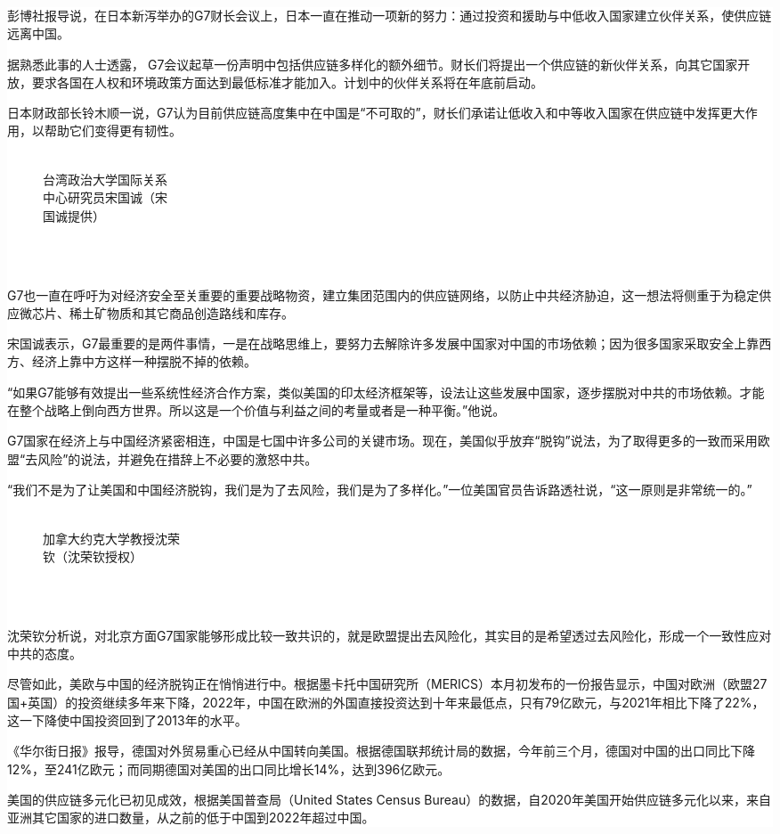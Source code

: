  彭博社报导说，在日本新泻举办的G7财长会议上，日本一直在推动一项新的努力：通过投资和援助与中低收入国家建立伙伴关系，使供应链远离中国。
</p>
<p>
 据熟悉此事的人士透露， G7会议起草一份声明中包括供应链多样化的额外细节。财长们将提出一个供应链的新伙伴关系，向其它国家开放，要求各国在人权和环境政策方面达到最低标准才能加入。计划中的伙伴关系将在年底前启动。
</p>
<p>
 日本财政部长铃木顺一说，G7认为目前供应链高度集中在中国是“不可取的”，财长们承诺让低收入和中等收入国家在供应链中发挥更大作用，以帮助它们变得更有韧性。
</p>
<figure aria-describedby="caption-attachment-13995294" class="wp-caption alignleft" id="attachment_13995294" style="width: 151px">
 <ok href="https://i.epochtimes.com/assets/uploads/2023/05/id13995294-3393e53fb48cf630f7478e36363760d6.jpeg" target="_blank">
  <img alt="" class="wp-image-13995294" src="https://i.epochtimes.com/assets/uploads/2023/05/id13995294-3393e53fb48cf630f7478e36363760d6-600x908.jpeg"/>
 </ok>
 <br/><figcaption class="wp-caption-text" id="caption-attachment-13995294">
  台湾政治大学国际关系中心研究员宋国诚（宋国诚提供）
 </figcaption><br/>
</figure><br/>
<p>
 G7也一直在呼吁为对经济安全至关重要的重要战略物资，建立集团范围内的供应链网络，以防止中共经济胁迫，这一想法将侧重于为稳定供应微芯片、稀土矿物质和其它商品创造路线和库存。
</p>
<p>
 宋国诚表示，G7最重要的是两件事情，一是在战略思维上，要努力去解除许多发展中国家对中国的市场依赖；因为很多国家采取安全上靠西方、经济上靠中方这样一种摆脱不掉的依赖。
</p>
<p>
 “如果G7能够有效提出一些系统性经济合作方案，类似美国的印太经济框架等，设法让这些发展中国家，逐步摆脱对中共的市场依赖。才能在整个战略上倒向西方世界。所以这是一个价值与利益之间的考量或者是一种平衡。”他说。
</p>
<p>
 G7国家在经济上与中国经济紧密相连，中国是七国中许多公司的关键市场。现在，美国似乎放弃“脱钩”说法，为了取得更多的一致而采用欧盟“去风险”的说法，并避免在措辞上不必要的激怒中共。
</p>
<p>
 “我们不是为了让美国和中国经济脱钩，我们是为了去风险，我们是为了多样化。”一位美国官员告诉路透社说，“这一原则是非常统一的。”
</p>
<p>
</p>
<figure aria-describedby="caption-attachment-13977534" class="wp-caption alignright" id="attachment_13977534" style="width: 165px">
 <ok href="https://i.epochtimes.com/assets/uploads/2023/04/id13977534-fd68391368221763679ab5abe35b7479.jpg" target="_blank">
  <img alt="" class="wp-image-13977534" src="https://i.epochtimes.com/assets/uploads/2023/04/id13977534-fd68391368221763679ab5abe35b7479.jpg"/>
 </ok>
 <br/><figcaption class="wp-caption-text" id="caption-attachment-13977534">
  加拿大约克大学教授沈荣钦（沈荣钦授权）
 </figcaption><br/>
</figure><br/>
<p>
 沈荣钦分析说，对北京方面G7国家能够形成比较一致共识的，就是欧盟提出去风险化，其实目的是希望透过去风险化，形成一个一致性应对中共的态度。
</p>
<p>
 尽管如此，美欧与中国的经济脱钩正在悄悄进行中。根据墨卡托中国研究所（MERICS）本月初发布的一份报告显示，中国对欧洲（欧盟27国+英国）的投资继续多年来下降，2022年，中国在欧洲的外国直接投资达到十年来最低点，只有79亿欧元，与2021年相比下降了22%，这一下降使中国投资回到了2013年的水平。
</p>
<p>
 《华尔街日报》报导，德国对外贸易重心已经从中国转向美国。根据德国联邦统计局的数据，今年前三个月，德国对中国的出口同比下降12%，至241亿欧元；而同期德国对美国的出口同比增长14%，达到396亿欧元。
</p>
<p>
 美国的供应链多元化已初见成效，根据美国普查局（United States Census Bureau）的数据，自2020年美国开始供应链多元化以来，来自亚洲其它国家的进口数量，从之前的低于中国到2022年超过中国。
</p>